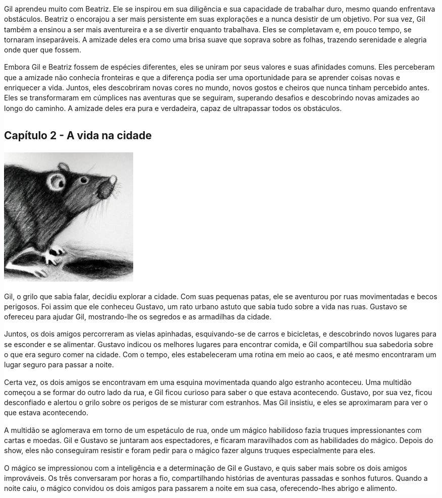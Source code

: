 Gil aprendeu muito com Beatriz. Ele se inspirou em sua diligência e sua capacidade de trabalhar duro, mesmo quando enfrentava obstáculos. Beatriz o encorajou a ser mais persistente em suas explorações e a nunca desistir de um objetivo. Por sua vez, Gil também a ensinou a ser mais aventureira e a se divertir enquanto trabalhava. Eles se completavam e, em pouco tempo, se tornaram inseparáveis. A amizade deles era como uma brisa suave que soprava sobre as folhas, trazendo serenidade e alegria onde quer que fossem.

Embora Gil e Beatriz fossem de espécies diferentes, eles se uniram por seus valores e suas afinidades comuns. Eles perceberam que a amizade não conhecia fronteiras e que a diferença podia ser uma oportunidade para se aprender coisas novas e enriquecer a vida. Juntos, eles descobriram novas cores no mundo, novos gostos e cheiros que nunca tinham percebido antes. Eles se transformaram em cúmplices nas aventuras que se seguiram, superando desafios e descobrindo novas amizades ao longo do caminho. A amizade deles era pura e verdadeira, capaz de ultrapassar todos os obstáculos.

## Capítulo 2 - A vida na cidade

![Imagem do Capítulo 2 - A vida na cidade](cap2.jpg) 

Gil, o grilo que sabia falar, decidiu explorar a cidade. Com suas pequenas patas, ele se aventurou por ruas movimentadas e becos perigosos. Foi assim que ele conheceu Gustavo, um rato urbano astuto que sabia tudo sobre a vida nas ruas. Gustavo se ofereceu para ajudar Gil, mostrando-lhe os segredos e as armadilhas da cidade. 

Juntos, os dois amigos percorreram as vielas apinhadas, esquivando-se de carros e bicicletas, e descobrindo novos lugares para se esconder e se alimentar. Gustavo indicou os melhores lugares para encontrar comida, e Gil compartilhou sua sabedoria sobre o que era seguro comer na cidade. Com o tempo, eles estabeleceram uma rotina em meio ao caos, e até mesmo encontraram um lugar seguro para passar a noite.

Certa vez, os dois amigos se encontravam em uma esquina movimentada quando algo estranho aconteceu. Uma multidão começou a se formar do outro lado da rua, e Gil ficou curioso para saber o que estava acontecendo. Gustavo, por sua vez, ficou desconfiado e alertou o grilo sobre os perigos de se misturar com estranhos. Mas Gil insistiu, e eles se aproximaram para ver o que estava acontecendo.

A multidão se aglomerava em torno de um espetáculo de rua, onde um mágico habilidoso fazia truques impressionantes com cartas e moedas. Gil e Gustavo se juntaram aos espectadores, e ficaram maravilhados com as habilidades do mágico. Depois do show, eles não conseguiram resistir e foram pedir para o mágico fazer alguns truques especialmente para eles.

O mágico se impressionou com a inteligência e a determinação de Gil e Gustavo, e quis saber mais sobre os dois amigos improváveis. Os três conversaram por horas a fio, compartilhando histórias de aventuras passadas e sonhos futuros. Quando a noite caiu, o mágico convidou os dois amigos para passarem a noite em sua casa, oferecendo-lhes abrigo e alimento.
